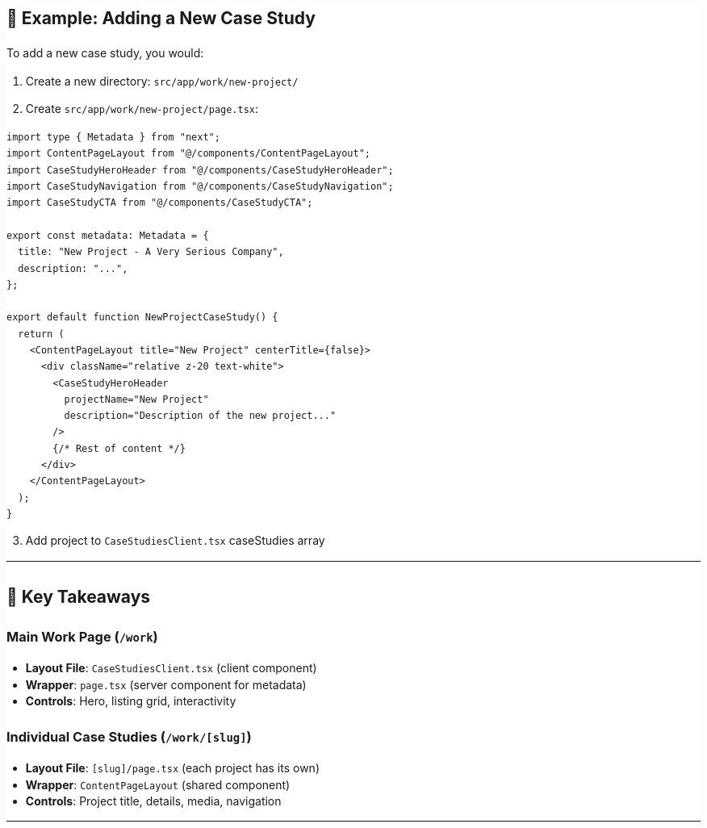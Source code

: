 
## 📝 Example: Adding a New Case Study

To add a new case study, you would:

1. Create a new directory: `src/app/work/new-project/`

2. Create `src/app/work/new-project/page.tsx`:
```tsx
import type { Metadata } from "next";
import ContentPageLayout from "@/components/ContentPageLayout";
import CaseStudyHeroHeader from "@/components/CaseStudyHeroHeader";
import CaseStudyNavigation from "@/components/CaseStudyNavigation";
import CaseStudyCTA from "@/components/CaseStudyCTA";

export const metadata: Metadata = {
  title: "New Project - A Very Serious Company",
  description: "...",
};

export default function NewProjectCaseStudy() {
  return (
    <ContentPageLayout title="New Project" centerTitle={false}>
      <div className="relative z-20 text-white">
        <CaseStudyHeroHeader
          projectName="New Project"
          description="Description of the new project..."
        />
        {/* Rest of content */}
      </div>
    </ContentPageLayout>
  );
}
```

3. Add project to `CaseStudiesClient.tsx` caseStudies array

---

## 🔑 Key Takeaways

### Main Work Page (`/work`)
- **Layout File**: `CaseStudiesClient.tsx` (client component)
- **Wrapper**: `page.tsx` (server component for metadata)
- **Controls**: Hero, listing grid, interactivity

### Individual Case Studies (`/work/[slug]`)
- **Layout File**: `[slug]/page.tsx` (each project has its own)
- **Wrapper**: `ContentPageLayout` (shared component)
- **Controls**: Project title, details, media, navigation

---
